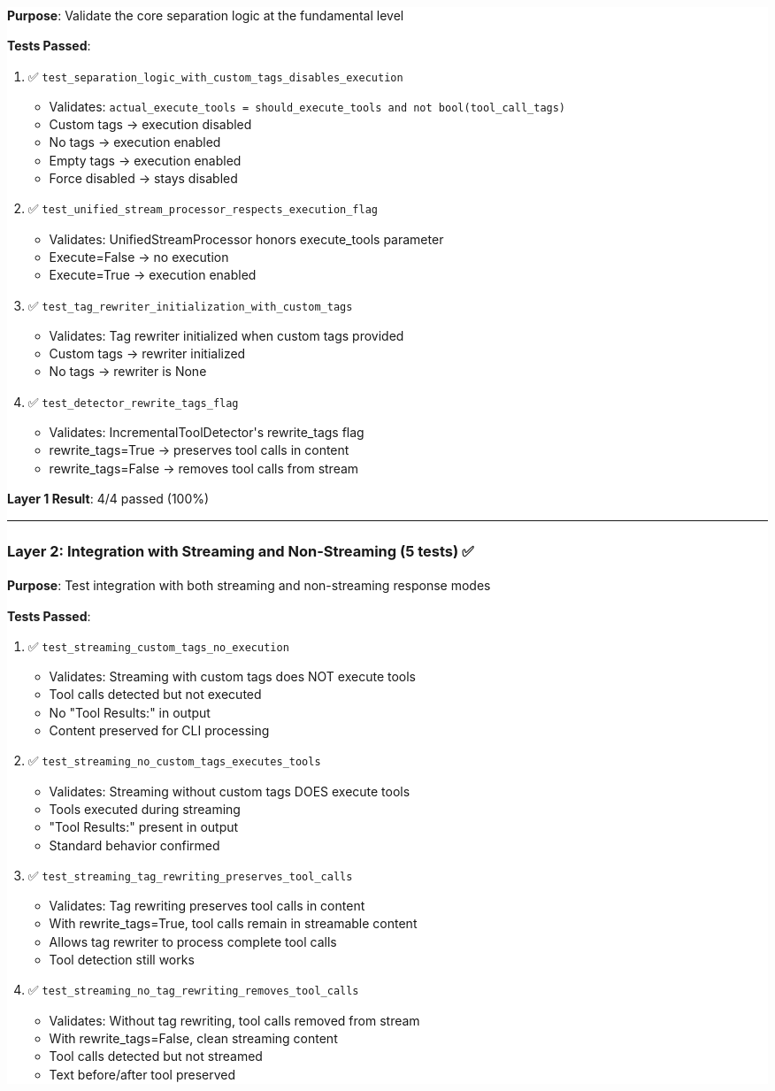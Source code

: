 **Purpose**: Validate the core separation logic at the fundamental level

**Tests Passed**:
1. ✅ `test_separation_logic_with_custom_tags_disables_execution`
   - Validates: `actual_execute_tools = should_execute_tools and not bool(tool_call_tags)`
   - Custom tags → execution disabled
   - No tags → execution enabled
   - Empty tags → execution enabled
   - Force disabled → stays disabled

2. ✅ `test_unified_stream_processor_respects_execution_flag`
   - Validates: UnifiedStreamProcessor honors execute_tools parameter
   - Execute=False → no execution
   - Execute=True → execution enabled

3. ✅ `test_tag_rewriter_initialization_with_custom_tags`
   - Validates: Tag rewriter initialized when custom tags provided
   - Custom tags → rewriter initialized
   - No tags → rewriter is None

4. ✅ `test_detector_rewrite_tags_flag`
   - Validates: IncrementalToolDetector's rewrite_tags flag
   - rewrite_tags=True → preserves tool calls in content
   - rewrite_tags=False → removes tool calls from stream

**Layer 1 Result**: 4/4 passed (100%)

---

### Layer 2: Integration with Streaming and Non-Streaming (5 tests) ✅

**Purpose**: Test integration with both streaming and non-streaming response modes

**Tests Passed**:
1. ✅ `test_streaming_custom_tags_no_execution`
   - Validates: Streaming with custom tags does NOT execute tools
   - Tool calls detected but not executed
   - No "Tool Results:" in output
   - Content preserved for CLI processing

2. ✅ `test_streaming_no_custom_tags_executes_tools`
   - Validates: Streaming without custom tags DOES execute tools
   - Tools executed during streaming
   - "Tool Results:" present in output
   - Standard behavior confirmed

3. ✅ `test_streaming_tag_rewriting_preserves_tool_calls`
   - Validates: Tag rewriting preserves tool calls in content
   - With rewrite_tags=True, tool calls remain in streamable content
   - Allows tag rewriter to process complete tool calls
   - Tool detection still works

4. ✅ `test_streaming_no_tag_rewriting_removes_tool_calls`
   - Validates: Without tag rewriting, tool calls removed from stream
   - With rewrite_tags=False, clean streaming content
   - Tool calls detected but not streamed
   - Text before/after tool preserved
